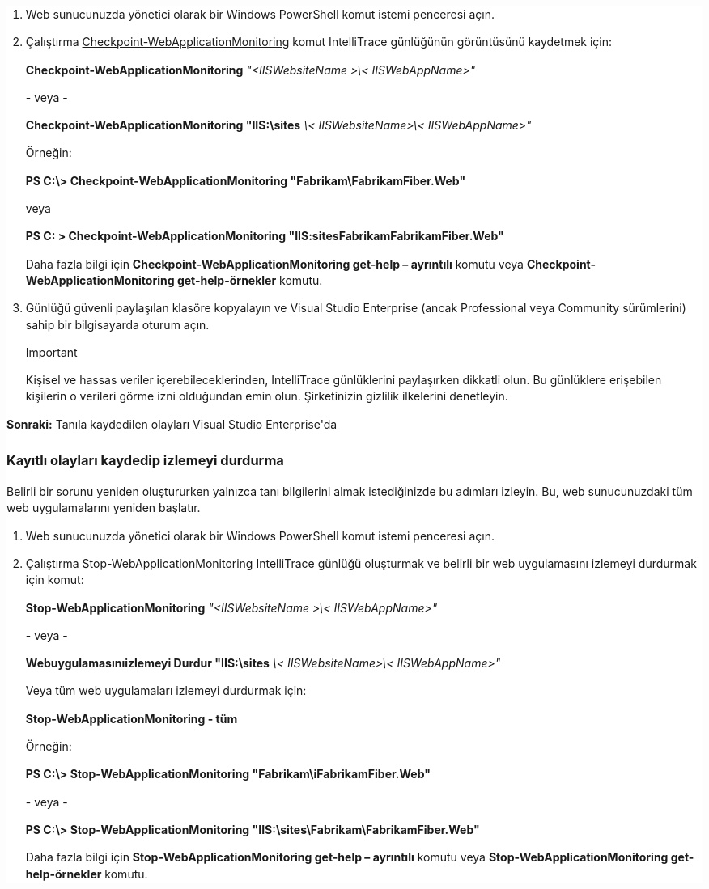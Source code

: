 1.  Web sunucunuzda yönetici olarak bir Windows PowerShell komut istemi penceresi açın.  
  
2.  Çalıştırma [Checkpoint-WebApplicationMonitoring](http://go.microsoft.com/fwlink/?LinkID=313684) komut IntelliTrace günlüğünün görüntüsünü kaydetmek için:  
  
     **Checkpoint-WebApplicationMonitoring** *"\<IISWebsiteName >\\< IISWebAppName\>"*  
  
     \- veya -  
  
     **Checkpoint-WebApplicationMonitoring "IIS:\sites**  *\\< IISWebsiteName\>\\< IISWebAppName\>"*  
  
     Örneğin:  
  
     **PS C:\\> Checkpoint-WebApplicationMonitoring "Fabrikam\FabrikamFiber.Web"**  
  
     veya  
  
     **PS C: > Checkpoint-WebApplicationMonitoring "IIS:sitesFabrikamFabrikamFiber.Web"**  
  
     Daha fazla bilgi için **Checkpoint-WebApplicationMonitoring get-help – ayrıntılı** komutu veya **Checkpoint-WebApplicationMonitoring get-help-örnekler** komutu.  
  
3.  Günlüğü güvenli paylaşılan klasöre kopyalayın ve Visual Studio Enterprise (ancak Professional veya Community sürümlerini) sahip bir bilgisayarda oturum açın.  
  
    > [!IMPORTANT]
    >  Kişisel ve hassas veriler içerebileceklerinden, IntelliTrace günlüklerini paylaşırken dikkatli olun. Bu günlüklere erişebilen kişilerin o verileri görme izni olduğundan emin olun. Şirketinizin gizlilik ilkelerini denetleyin.  
  
 **Sonraki:** [Tanıla kaydedilen olayları Visual Studio Enterprise'da](../debugger/diagnose-problems-after-deployment.md#InvestigateEvents)  
  
### <a name="save-recorded-events-and-stop-monitoring"></a>Kayıtlı olayları kaydedip izlemeyi durdurma  
 Belirli bir sorunu yeniden oluştururken yalnızca tanı bilgilerini almak istediğinizde bu adımları izleyin. Bu, web sunucunuzdaki tüm web uygulamalarını yeniden başlatır.  
  
1.  Web sunucunuzda yönetici olarak bir Windows PowerShell komut istemi penceresi açın.  
  
2.  Çalıştırma [Stop-WebApplicationMonitoring](http://go.microsoft.com/fwlink/?LinkID=313687) IntelliTrace günlüğü oluşturmak ve belirli bir web uygulamasını izlemeyi durdurmak için komut:  
  
     **Stop-WebApplicationMonitoring** *"\<IISWebsiteName >\\< IISWebAppName\>"*  
  
     \- veya -  
  
     **Webuygulamasınıizlemeyi Durdur "IIS:\sites**  *\\< IISWebsiteName\>\\< IISWebAppName\>"*  
  
     Veya tüm web uygulamaları izlemeyi durdurmak için:  
  
     **Stop-WebApplicationMonitoring - tüm**  
  
     Örneğin:  
  
     **PS C:\\> Stop-WebApplicationMonitoring "Fabrikam\iFabrikamFiber.Web"**  
  
     \- veya -  
  
     **PS C:\\> Stop-WebApplicationMonitoring "IIS:\sites\Fabrikam\FabrikamFiber.Web"**  
  
     Daha fazla bilgi için **Stop-WebApplicationMonitoring get-help – ayrıntılı** komutu veya **Stop-WebApplicationMonitoring get-help-örnekler** komutu.  
  